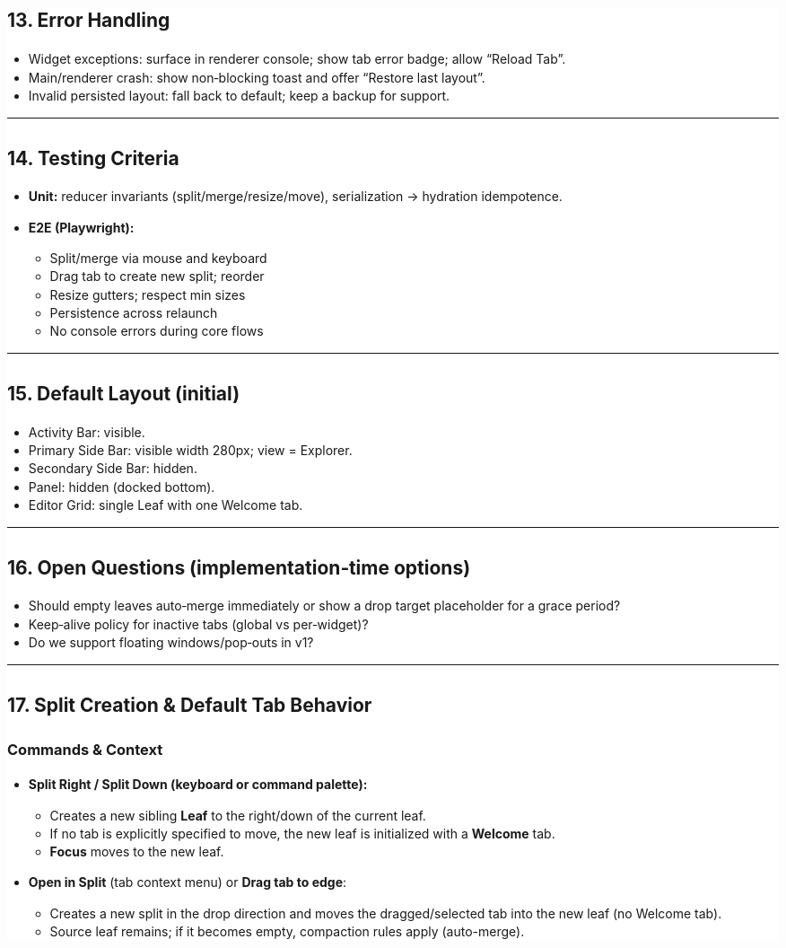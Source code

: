 
## 13. Error Handling

* Widget exceptions: surface in renderer console; show tab error badge; allow “Reload Tab”.
* Main/renderer crash: show non‑blocking toast and offer “Restore last layout”.
* Invalid persisted layout: fall back to default; keep a backup for support.

---

## 14. Testing Criteria

* **Unit:** reducer invariants (split/merge/resize/move), serialization → hydration idempotence.
* **E2E (Playwright):**

  * Split/merge via mouse and keyboard
  * Drag tab to create new split; reorder
  * Resize gutters; respect min sizes
  * Persistence across relaunch
  * No console errors during core flows

---

## 15. Default Layout (initial)

* Activity Bar: visible.
* Primary Side Bar: visible width 280px; view = Explorer.
* Secondary Side Bar: hidden.
* Panel: hidden (docked bottom).
* Editor Grid: single Leaf with one Welcome tab.

---

## 16. Open Questions (implementation‑time options)

* Should empty leaves auto‑merge immediately or show a drop target placeholder for a grace period?
* Keep‑alive policy for inactive tabs (global vs per‑widget)?
* Do we support floating windows/pop‑outs in v1?

---

## 17. Split Creation & Default Tab Behavior

### Commands & Context

* **Split Right / Split Down (keyboard or command palette):**

  * Creates a new sibling **Leaf** to the right/down of the current leaf.
  * If no tab is explicitly specified to move, the new leaf is initialized with a **Welcome** tab.
  * **Focus** moves to the new leaf.
* **Open in Split** (tab context menu) or **Drag tab to edge**:

  * Creates a new split in the drop direction and moves the dragged/selected tab into the new leaf (no Welcome tab).
  * Source leaf remains; if it becomes empty, compaction rules apply (auto-merge).
